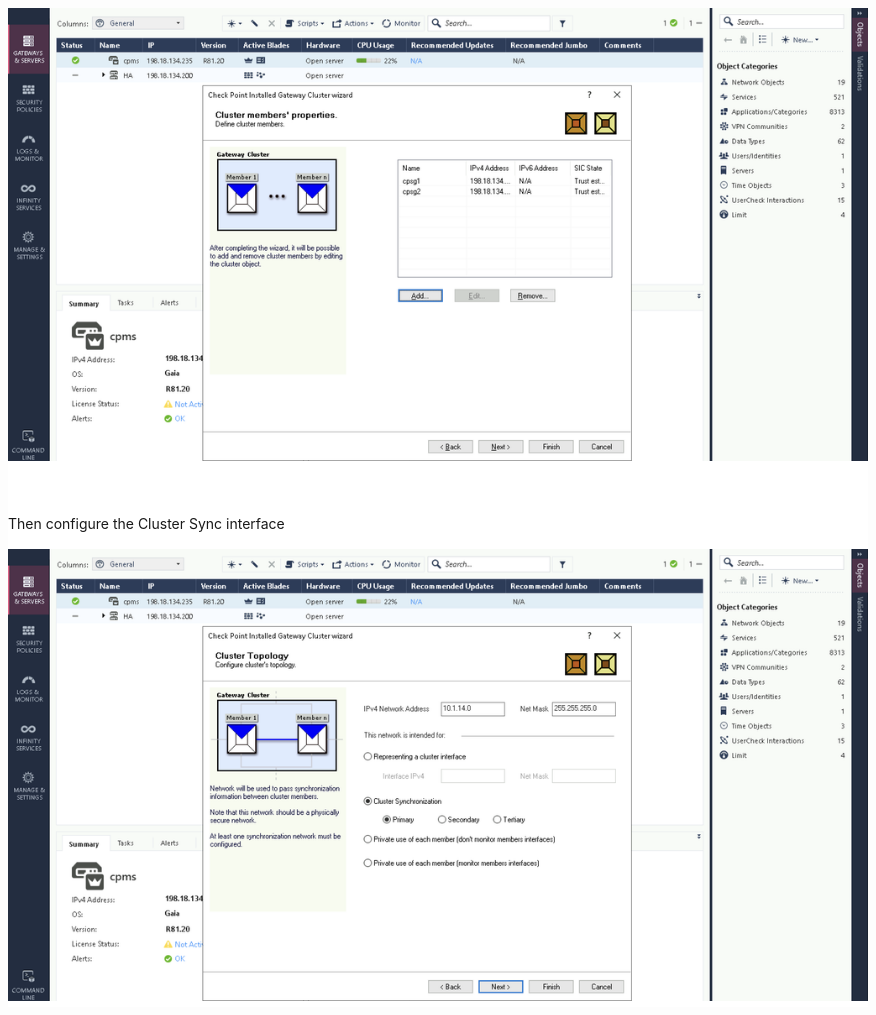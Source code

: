 ![x](/static/2024-08-26-checkpoint-ha/05.png)

<br>

Then configure the Cluster Sync interface

![x](/static/2024-08-26-checkpoint-ha/06.png)

